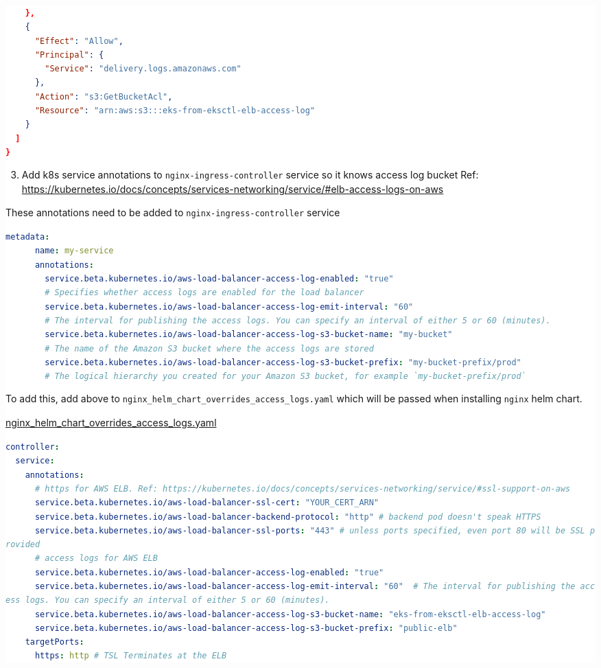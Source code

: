 ```json
    },
    {
      "Effect": "Allow",
      "Principal": {
        "Service": "delivery.logs.amazonaws.com"
      },
      "Action": "s3:GetBucketAcl",
      "Resource": "arn:aws:s3:::eks-from-eksctl-elb-access-log"
    }
  ]
}
```

3. Add k8s service annotations to `nginx-ingress-controller` service so it knows access log bucket
Ref: https://kubernetes.io/docs/concepts/services-networking/service/#elb-access-logs-on-aws

These annotations need to be added to `nginx-ingress-controller` service
```yaml
metadata:
      name: my-service
      annotations:
        service.beta.kubernetes.io/aws-load-balancer-access-log-enabled: "true"
        # Specifies whether access logs are enabled for the load balancer
        service.beta.kubernetes.io/aws-load-balancer-access-log-emit-interval: "60"
        # The interval for publishing the access logs. You can specify an interval of either 5 or 60 (minutes).
        service.beta.kubernetes.io/aws-load-balancer-access-log-s3-bucket-name: "my-bucket"
        # The name of the Amazon S3 bucket where the access logs are stored
        service.beta.kubernetes.io/aws-load-balancer-access-log-s3-bucket-prefix: "my-bucket-prefix/prod"
        # The logical hierarchy you created for your Amazon S3 bucket, for example `my-bucket-prefix/prod`
```

To add this, add above to `nginx_helm_chart_overrides_access_logs.yaml` which will be passed when installing `nginx` helm chart.

[nginx_helm_chart_overrides_access_logs.yaml](nginx_helm_chart_overrides_access_logs.yaml)
```yaml
controller:
  service:
    annotations:
      # https for AWS ELB. Ref: https://kubernetes.io/docs/concepts/services-networking/service/#ssl-support-on-aws
      service.beta.kubernetes.io/aws-load-balancer-ssl-cert: "YOUR_CERT_ARN"
      service.beta.kubernetes.io/aws-load-balancer-backend-protocol: "http" # backend pod doesn't speak HTTPS
      service.beta.kubernetes.io/aws-load-balancer-ssl-ports: "443" # unless ports specified, even port 80 will be SSL provided
      # access logs for AWS ELB
      service.beta.kubernetes.io/aws-load-balancer-access-log-enabled: "true"
      service.beta.kubernetes.io/aws-load-balancer-access-log-emit-interval: "60"  # The interval for publishing the access logs. You can specify an interval of either 5 or 60 (minutes).
      service.beta.kubernetes.io/aws-load-balancer-access-log-s3-bucket-name: "eks-from-eksctl-elb-access-log"
      service.beta.kubernetes.io/aws-load-balancer-access-log-s3-bucket-prefix: "public-elb"
    targetPorts:
      https: http # TSL Terminates at the ELB
```
